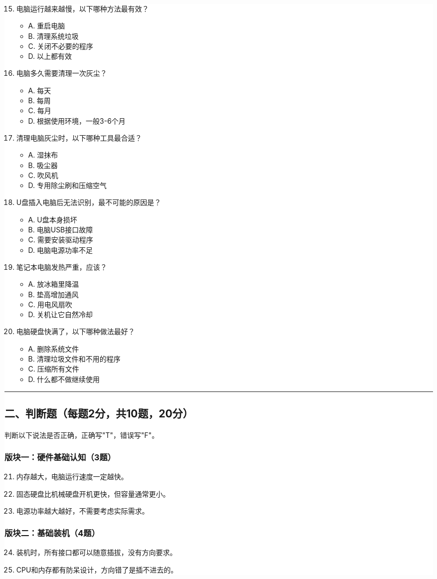 15. 电脑运行越来越慢，以下哪种方法最有效？
    - A. 重启电脑
    - B. 清理系统垃圾
    - C. 关闭不必要的程序
    - D. 以上都有效

16. 电脑多久需要清理一次灰尘？
    - A. 每天
    - B. 每周
    - C. 每月
    - D. 根据使用环境，一般3-6个月

17. 清理电脑灰尘时，以下哪种工具最合适？
    - A. 湿抹布
    - B. 吸尘器
    - C. 吹风机
    - D. 专用除尘刷和压缩空气

18. U盘插入电脑后无法识别，最不可能的原因是？
    - A. U盘本身损坏
    - B. 电脑USB接口故障
    - C. 需要安装驱动程序
    - D. 电脑电源功率不足

19. 笔记本电脑发热严重，应该？
    - A. 放冰箱里降温
    - B. 垫高增加通风
    - C. 用电风扇吹
    - D. 关机让它自然冷却

20. 电脑硬盘快满了，以下哪种做法最好？
    - A. 删除系统文件
    - B. 清理垃圾文件和不用的程序
    - C. 压缩所有文件
    - D. 什么都不做继续使用

---

## 二、判断题（每题2分，共10题，20分）

判断以下说法是否正确，正确写"T"，错误写"F"。

### 版块一：硬件基础认知（3题）

21. 内存越大，电脑运行速度一定越快。

22. 固态硬盘比机械硬盘开机更快，但容量通常更小。

23. 电源功率越大越好，不需要考虑实际需求。

### 版块二：基础装机（4题）

24. 装机时，所有接口都可以随意插拔，没有方向要求。

25. CPU和内存都有防呆设计，方向错了是插不进去的。

